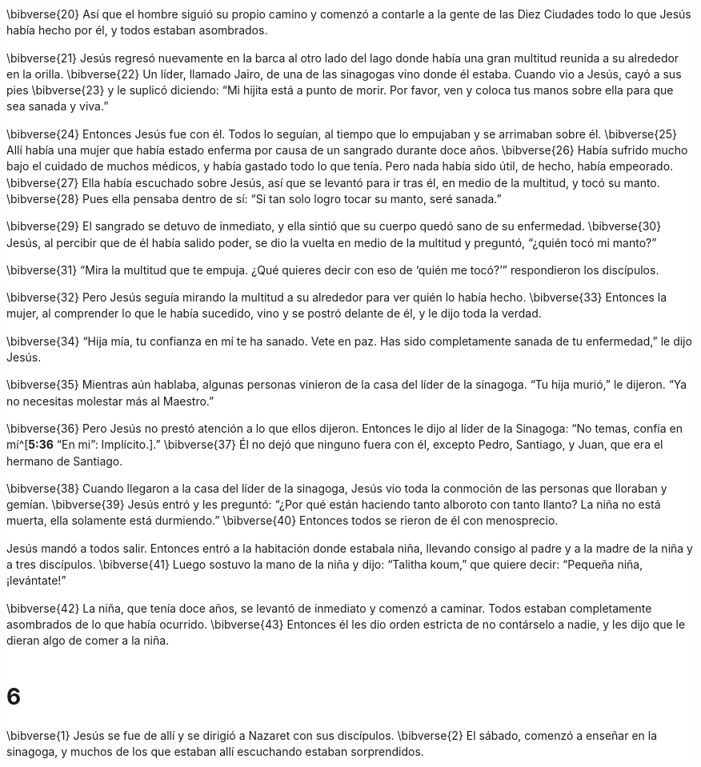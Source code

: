 \bibverse{20} Así que el hombre siguió su propio camino y comenzó a contarle a la gente de las Diez Ciudades todo lo que Jesús había hecho por él, y todos estaban asombrados. 

\bibverse{21} Jesús regresó nuevamente en la barca al otro lado del lago donde había una gran multitud reunida a su alrededor en la orilla. \bibverse{22} Un líder, llamado Jairo, de una de las sinagogas vino donde él estaba. Cuando vio a Jesús, cayó a sus pies \bibverse{23} y le suplicó diciendo: “Mi hijita está a punto de morir. Por favor, ven y coloca tus manos sobre ella para que sea sanada y viva.” 

\bibverse{24} Entonces Jesús fue con él. Todos lo seguían, al tiempo que lo empujaban y se arrimaban sobre él. \bibverse{25} Allí había una mujer que había estado enferma por causa de un sangrado durante doce años. \bibverse{26} Había sufrido mucho bajo el cuidado de muchos médicos, y había gastado todo lo que tenía. Pero nada había sido útil, de hecho, había empeorado. \bibverse{27} Ella había escuchado sobre Jesús, así que se levantó para ir tras él, en medio de la multitud, y tocó su manto. \bibverse{28} Pues ella pensaba dentro de sí: “Si tan solo logro tocar su manto, seré sanada.” 

\bibverse{29} El sangrado se detuvo de inmediato, y ella sintió que su cuerpo quedó sano de su enfermedad. \bibverse{30} Jesús, al percibir que de él había salido poder, se dio la vuelta en medio de la multitud y preguntó, “¿quién tocó mi manto?” 

\bibverse{31} “Mira la multitud que te empuja. ¿Qué quieres decir con eso de ‘quién me tocó?’” respondieron los discípulos. 

\bibverse{32} Pero Jesús seguía mirando la multitud a su alrededor para ver quién lo había hecho. \bibverse{33} Entonces la mujer, al comprender lo que le había sucedido, vino y se postró delante de él, y le dijo toda la verdad. 

\bibverse{34} “Hija mía, tu confianza en mí te ha sanado. Vete en paz. Has sido completamente sanada de tu enfermedad,” le dijo Jesús. 

\bibverse{35} Mientras aún hablaba, algunas personas vinieron de la casa del líder de la sinagoga. “Tu hija murió,” le dijeron. “Ya no necesitas molestar más al Maestro.” 

\bibverse{36} Pero Jesús no prestó atención a lo que ellos dijeron. Entonces le dijo al líder de la Sinagoga: “No temas, confía en mí^[**5:36** “En mi”: Implícito.].” \bibverse{37} Él no dejó que ninguno fuera con él, excepto Pedro, Santiago, y Juan, que era el hermano de Santiago. 


\bibverse{38} Cuando llegaron a la casa del líder de la sinagoga, Jesús vio toda la conmoción de las personas que lloraban y gemían. \bibverse{39} Jesús entró y les preguntó: “¿Por qué están haciendo tanto alboroto con tanto llanto? La niña no está muerta, ella solamente está durmiendo.” \bibverse{40} Entonces todos se rieron de él con menosprecio. 

Jesús mandó a todos salir. Entonces entró a la habitación donde estabala niña, llevando consigo al padre y a la madre de la niña y a tres discípulos. \bibverse{41} Luego sostuvo la mano de la niña y dijo: “Talitha koum,” que quiere decir: “Pequeña niña, ¡levántate!” 

\bibverse{42} La niña, que tenía doce años, se levantó de inmediato y comenzó a caminar. Todos estaban completamente asombrados de lo que había ocurrido. \bibverse{43} Entonces él les dio orden estricta de no contárselo a nadie, y les dijo que le dieran algo de comer a la niña. 

# 6 
\bibverse{1} Jesús se fue de allí y se dirigió a Nazaret con sus discípulos. \bibverse{2} El sábado, comenzó a enseñar en la sinagoga, y muchos de los que estaban allí escuchando estaban sorprendidos. 
